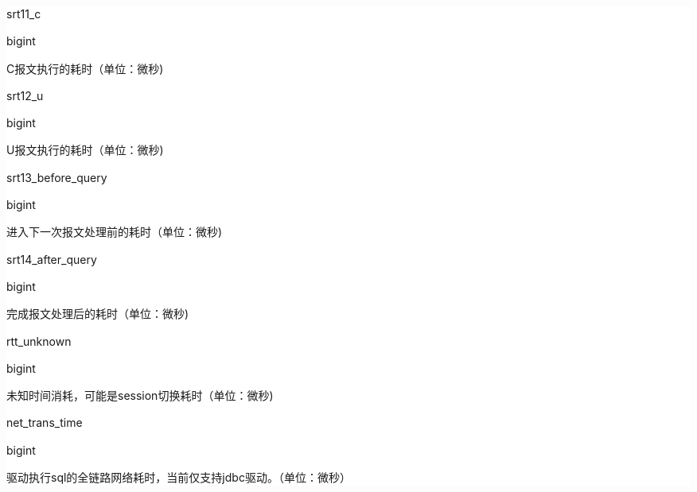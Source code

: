 </td>
<tr id="row050425519126"><td class="cellrowborder" valign="top" width="26.669999999999998%" headers="mcps1.2.4.1.1 "><p id="p11831159191112"><a name="p11831159191112"></a><a name="p11831159191112"></a>srt11_c</p>
</td>
<td class="cellrowborder" valign="top" width="17.54%" headers="mcps1.2.4.1.2 "><p id="p48312598118"><a name="p48312598118"></a><a name="p48312598118"></a>bigint</p>
</td>
<td class="cellrowborder" valign="top" width="55.78999999999999%" headers="mcps1.2.4.1.3 "><p id="p9831459101120"><a name="p9831459101120"></a><a name="p9831459101120"></a>C报文执行的耗时（单位：微秒)</p>
</td>
<tr id="row050425519126"><td class="cellrowborder" valign="top" width="26.669999999999998%" headers="mcps1.2.4.1.1 "><p id="p11831159191112"><a name="p11831159191112"></a><a name="p11831159191112"></a>srt12_u</p>
</td>
<td class="cellrowborder" valign="top" width="17.54%" headers="mcps1.2.4.1.2 "><p id="p48312598118"><a name="p48312598118"></a><a name="p48312598118"></a>bigint</p>
</td>
<td class="cellrowborder" valign="top" width="55.78999999999999%" headers="mcps1.2.4.1.3 "><p id="p9831459101120"><a name="p9831459101120"></a><a name="p9831459101120"></a>U报文执行的耗时（单位：微秒)</p>
</td>
<tr id="row050425519126"><td class="cellrowborder" valign="top" width="26.669999999999998%" headers="mcps1.2.4.1.1 "><p id="p11831159191112"><a name="p11831159191112"></a><a name="p11831159191112"></a>srt13_before_query</p>
</td>
<td class="cellrowborder" valign="top" width="17.54%" headers="mcps1.2.4.1.2 "><p id="p48312598118"><a name="p48312598118"></a><a name="p48312598118"></a>bigint</p>
</td>
<td class="cellrowborder" valign="top" width="55.78999999999999%" headers="mcps1.2.4.1.3 "><p id="p9831459101120"><a name="p9831459101120"></a><a name="p9831459101120"></a>进入下一次报文处理前的耗时（单位：微秒)</p>
</td>
<tr id="row050425519126"><td class="cellrowborder" valign="top" width="26.669999999999998%" headers="mcps1.2.4.1.1 "><p id="p11831159191112"><a name="p11831159191112"></a><a name="p11831159191112"></a>srt14_after_query</p>
</td>
<td class="cellrowborder" valign="top" width="17.54%" headers="mcps1.2.4.1.2 "><p id="p48312598118"><a name="p48312598118"></a><a name="p48312598118"></a>bigint</p>
</td>
<td class="cellrowborder" valign="top" width="55.78999999999999%" headers="mcps1.2.4.1.3 "><p id="p9831459101120"><a name="p9831459101120"></a><a name="p9831459101120"></a>完成报文处理后的耗时（单位：微秒)</p>
</td>
<tr id="row050425519126"><td class="cellrowborder" valign="top" width="26.669999999999998%" headers="mcps1.2.4.1.1 "><p id="p11831159191112"><a name="p11831159191112"></a><a name="p11831159191112"></a>rtt_unknown</p>
</td>
<td class="cellrowborder" valign="top" width="17.54%" headers="mcps1.2.4.1.2 "><p id="p48312598118"><a name="p48312598118"></a><a name="p48312598118"></a>bigint</p>
</td>
<td class="cellrowborder" valign="top" width="55.78999999999999%" headers="mcps1.2.4.1.3 "><p id="p9831459101120"><a name="p9831459101120"></a><a name="p9831459101120"></a>未知时间消耗，可能是session切换耗时（单位：微秒)</p>
</td>
<tr id="row050425519126"><td class="cellrowborder" valign="top" width="26.669999999999998%" headers="mcps1.2.4.1.1 "><p id="p11831159191112"><a name="p11831159191112"></a><a name="p11831159191112"></a>net_trans_time</p>
</td>
<td class="cellrowborder" valign="top" width="17.54%" headers="mcps1.2.4.1.2 "><p id="p48312598118"><a name="p48312598118"></a><a name="p48312598118"></a>bigint</p>
</td>
<td class="cellrowborder" valign="top" width="55.78999999999999%" headers="mcps1.2.4.1.3 "><p id="p9831459101120"><a name="p9831459101120"></a><a name="p9831459101120"></a>驱动执行sql的全链路网络耗时，当前仅支持jdbc驱动。（单位：微秒）</p>
</td>
</tbody>